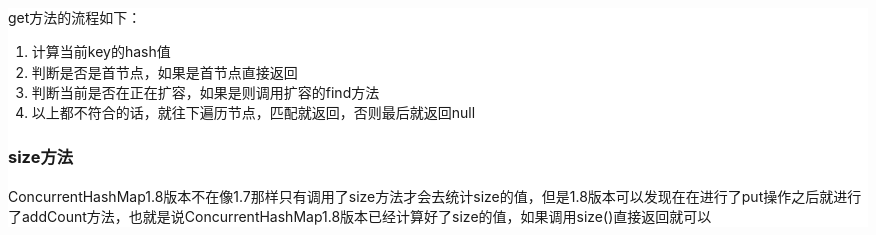 

get方法的流程如下：

1. 计算当前key的hash值
2. 判断是否是首节点，如果是首节点直接返回
3. 判断当前是否在正在扩容，如果是则调用扩容的find方法
4. 以上都不符合的话，就往下遍历节点，匹配就返回，否则最后就返回null

### size方法

ConcurrentHashMap1.8版本不在像1.7那样只有调用了size方法才会去统计size的值，但是1.8版本可以发现在在进行了put操作之后就进行了addCount方法，也就是说ConcurrentHashMap1.8版本已经计算好了size的值，如果调用size()直接返回就可以